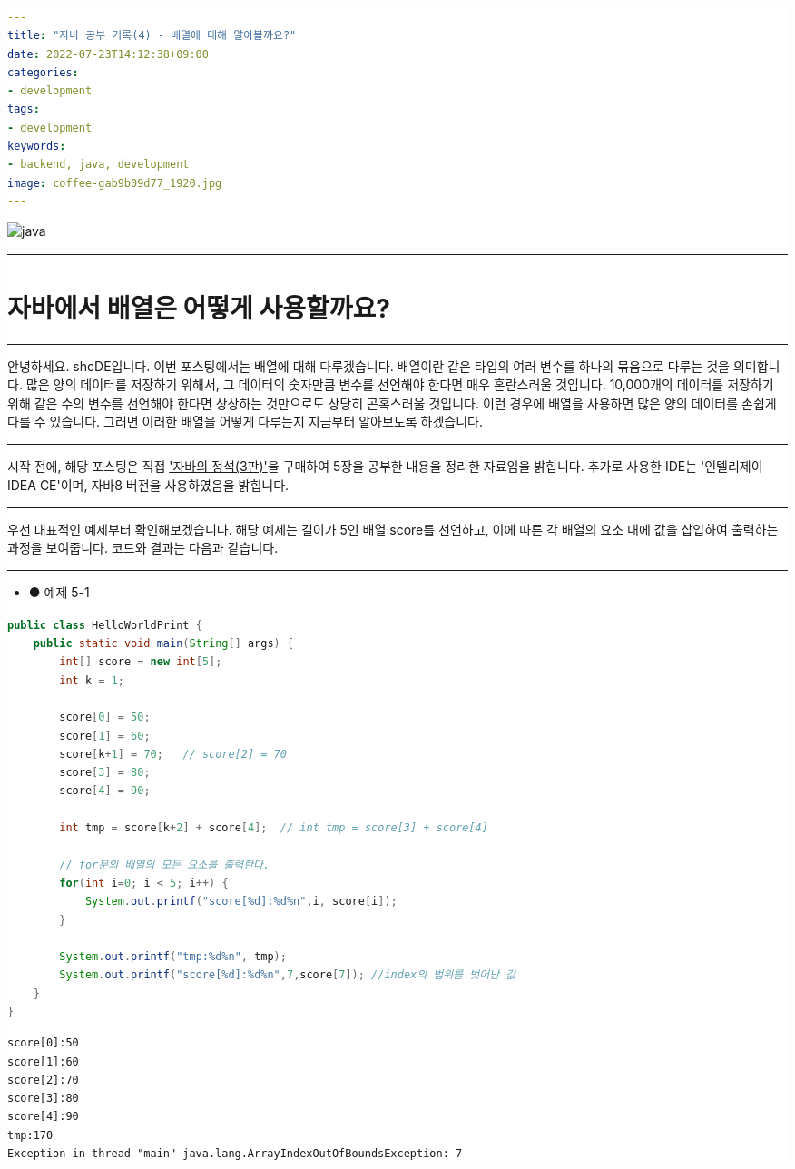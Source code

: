 ```yaml
---
title: "자바 공부 기록(4) - 배열에 대해 알아볼까요?"
date: 2022-07-23T14:12:38+09:00
categories:
- development
tags:
- development
keywords:
- backend, java, development
image: coffee-gab9b09d77_1920.jpg
---
```

![java](https://github.com/shcDE/pictures/blob/main/images_for_blog/coffee-gab9b09d77_1920.jpg?raw=true)
_________________________________________________________________________________________________________________________________________________________________________
# 자바에서 배열은 어떻게 사용할까요?
_________________________________________________________________________________________________________________________________________________________________________
안녕하세요. shcDE입니다. 이번 포스팅에서는 배열에 대해 다루겠습니다. 배열이란 같은 타입의 여러 변수를 하나의 묶음으로 다루는 것을 의미합니다. 많은 양의 데이터를 저장하기 위해서, 그 데이터의 숫자만큼 변수를 선언해야 한다면 매우 혼란스러울 것입니다. 10,000개의 데이터를 저장하기 위해 같은 수의 변수를 선언해야 한다면 상상하는 것만으로도 상당히 곤혹스러울 것입니다. 이런 경우에 배열을 사용하면 많은 양의 데이터를 손쉽게 다룰 수 있습니다. 그러면 이러한 배열을 어떻게 다루는지 지금부터 알아보도록 하겠습니다.
_________________________________________________________________________________________________________________________________________________________________________
시작 전에, 해당 포스팅은 직접 ['자바의 정석(3판)'](http://www.kyobobook.co.kr/product/detailViewKor.laf?ejkGb=KOR&mallGb=KOR&barcode=9788994492032&orderClick=LAG&Kc=)을 구매하여 5장을 공부한 내용을 정리한 자료임을 밝힙니다. 추가로 사용한 IDE는 '인텔리제이 IDEA CE'이며, 자바8 버전을 사용하였음을 밝힙니다.
_________________________________________________________________________________________________________________________________________________________________________
우선 대표적인 예제부터 확인해보겠습니다. 해당 예제는 길이가 5인 배열 score를 선언하고, 이에 따른 각 배열의 요소 내에 값을 삽입하여 출력하는 과정을 보여줍니다. 코드와 결과는 다음과 같습니다.
_________________________________________________________________________________________________________________________________________________________________________
- ● 예제 5-1
```java
public class HelloWorldPrint {
    public static void main(String[] args) {
        int[] score = new int[5];
        int k = 1;

        score[0] = 50;
        score[1] = 60;
        score[k+1] = 70;   // score[2] = 70
        score[3] = 80;
        score[4] = 90;

        int tmp = score[k+2] + score[4];  // int tmp = score[3] + score[4]

        // for문의 배열의 모든 요소를 출력한다.
        for(int i=0; i < 5; i++) {
            System.out.printf("score[%d]:%d%n",i, score[i]);
        }

        System.out.printf("tmp:%d%n", tmp);
        System.out.printf("score[%d]:%d%n",7,score[7]); //index의 범위를 벗어난 값
    }
}
```
```
score[0]:50
score[1]:60
score[2]:70
score[3]:80
score[4]:90
tmp:170
Exception in thread "main" java.lang.ArrayIndexOutOfBoundsException: 7
```